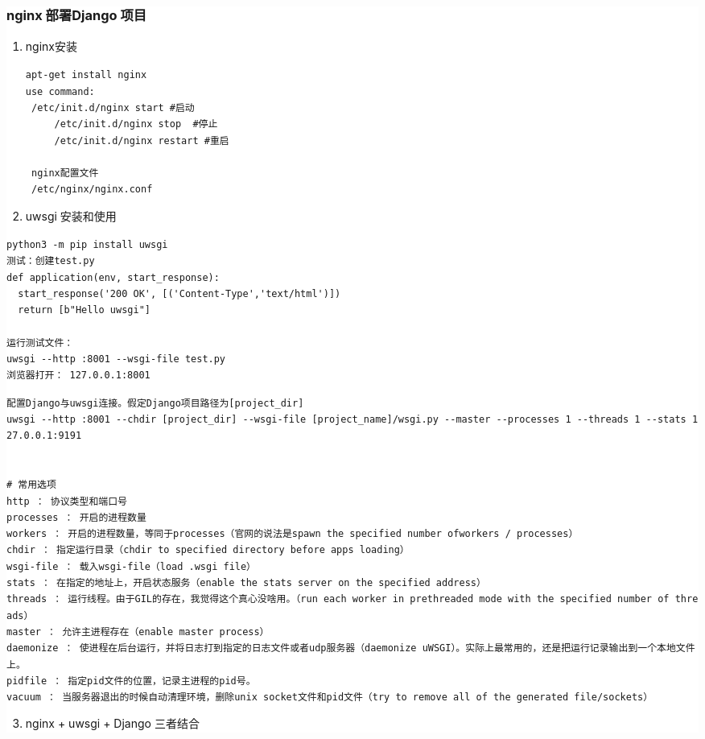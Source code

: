 




### nginx 部署Django 项目

1. nginx安装 

   ```
   apt-get install nginx
   use command:
   	/etc/init.d/nginx start	#启动
   		/etc/init.d/nginx stop	#停止
   		/etc/init.d/nginx restart #重启
   	
   	nginx配置文件
   	/etc/nginx/nginx.conf
   ```

2. uwsgi 安装和使用

  ```
  python3 -m pip install uwsgi
测试：创建test.py
def application(env, start_response):
	start_response('200 OK', [('Content-Type','text/html')])
	return [b"Hello uwsgi"]

运行测试文件：
uwsgi --http :8001 --wsgi-file test.py
浏览器打开： 127.0.0.1:8001
  ```
  ```
  配置Django与uwsgi连接。假定Django项目路径为[project_dir]
  uwsgi --http :8001 --chdir [project_dir] --wsgi-file [project_name]/wsgi.py --master --processes 1 --threads 1 --stats 127.0.0.1:9191
  
  
  # 常用选项
http ： 协议类型和端口号
processes ： 开启的进程数量
workers ： 开启的进程数量，等同于processes（官网的说法是spawn the specified number ofworkers / processes）
chdir ： 指定运行目录（chdir to specified directory before apps loading）
wsgi-file ： 载入wsgi-file（load .wsgi file）
stats ： 在指定的地址上，开启状态服务（enable the stats server on the specified address）
threads ： 运行线程。由于GIL的存在，我觉得这个真心没啥用。（run each worker in prethreaded mode with the specified number of threads）
master ： 允许主进程存在（enable master process）
daemonize ： 使进程在后台运行，并将日志打到指定的日志文件或者udp服务器（daemonize uWSGI）。实际上最常用的，还是把运行记录输出到一个本地文件上。
pidfile ： 指定pid文件的位置，记录主进程的pid号。
vacuum ： 当服务器退出的时候自动清理环境，删除unix socket文件和pid文件（try to remove all of the generated file/sockets）

  ```

3. nginx + uwsgi + Django 三者结合
